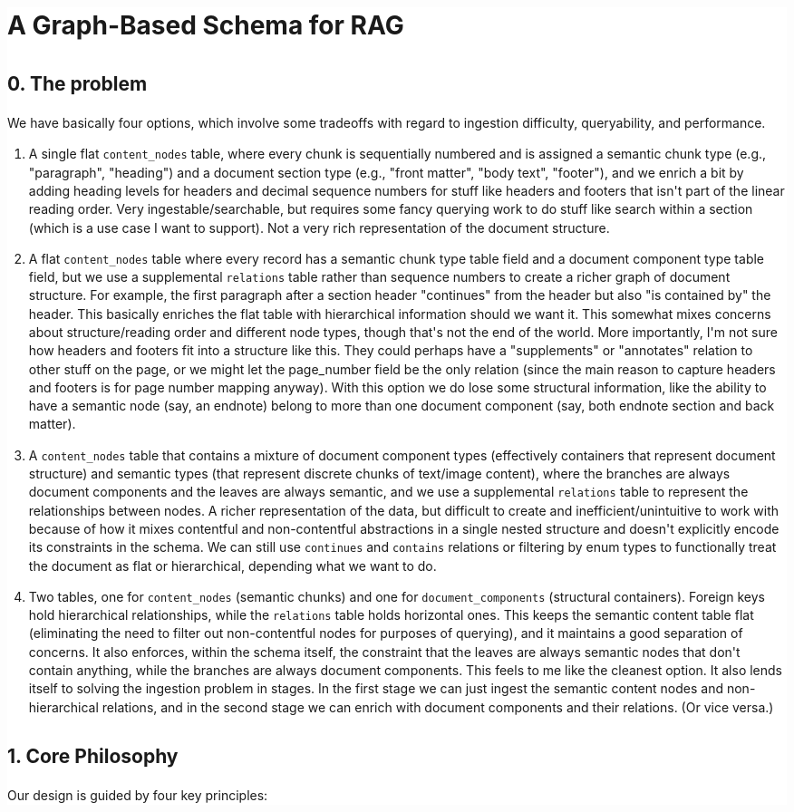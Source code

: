 # A Graph-Based Schema for RAG

## **0. The problem**

We have basically four options, which involve some tradeoffs with regard to ingestion difficulty, queryability, and performance.

1. A single flat `content_nodes` table, where every chunk is sequentially numbered and is assigned a semantic chunk type (e.g., "paragraph", "heading") and a document section type (e.g., "front matter", "body text", "footer"), and we enrich a bit by adding heading levels for headers and decimal sequence numbers for stuff like headers and footers that isn't part of the linear reading order. Very ingestable/searchable, but requires some fancy querying work to do stuff like search within a section (which is a use case I want to support). Not a very rich representation of the document structure.

2. A flat `content_nodes` table where every record has a semantic chunk type table field and a document component type table field, but we use a supplemental `relations` table rather than sequence numbers to create a richer graph of document structure. For example, the first paragraph after a section header "continues" from the header but also "is contained by" the header. This basically enriches the flat table with hierarchical information should we want it. This somewhat mixes concerns about structure/reading order and different node types, though that's not the end of the world. More importantly, I'm not sure how headers and footers fit into a structure like this. They could perhaps have a "supplements" or "annotates" relation to other stuff on the page, or we might let the page_number field be the only relation (since the main reason to capture headers and footers is for page number mapping anyway). With this option we do lose some structural information, like the ability to have a semantic node (say, an endnote) belong to more than one document component (say, both endnote section and back matter).

3. A `content_nodes` table that contains a mixture of document component types (effectively containers that represent document structure) and semantic types (that represent discrete chunks of text/image content), where the branches are always document components and the leaves are always semantic, and we use a supplemental `relations` table to represent the relationships between nodes. A richer representation of the data, but difficult to create and inefficient/unintuitive to work with because of how it mixes contentful and non-contentful abstractions in a single nested structure and doesn't explicitly encode its constraints in the schema. We can still use `continues` and `contains` relations or filtering by enum types to functionally treat the document as flat or hierarchical, depending what we want to do.

4. Two tables, one for `content_nodes` (semantic chunks) and one for `document_components` (structural containers). Foreign keys hold hierarchical relationships, while the `relations` table holds horizontal ones. This keeps the semantic content table flat (eliminating the need to filter out non-contentful nodes for purposes of querying), and it maintains a good separation of concerns. It also enforces, within the schema itself, the constraint that the leaves are always semantic nodes that don't contain anything, while the branches are always document components. This feels to me like the cleanest option. It also lends itself to solving the ingestion problem in stages. In the first stage we can just ingest the semantic content nodes and non-hierarchical relations, and in the second stage we can enrich with document components and their relations. (Or vice versa.)

## **1. Core Philosophy**

Our design is guided by four key principles:
